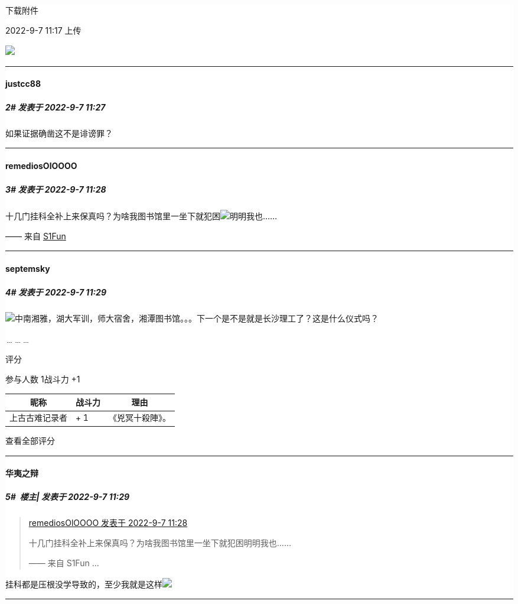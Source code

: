 下载附件

2022-9-7 11:17 上传

<img src="https://img.saraba1st.com/forum/202209/07/111743fe4s414i4z6tun7y.jpg" referrerpolicy="no-referrer">

*****

####  justcc88  
##### 2#       发表于 2022-9-7 11:27

如果证据确凿这不是诽谤罪？

*****

####  remediosOlOOOO  
##### 3#       发表于 2022-9-7 11:28

十几门挂科全补上来保真吗？为啥我图书馆里一坐下就犯困<img src="https://static.saraba1st.com/image/smiley/face2017/001.png" referrerpolicy="no-referrer">明明我也……

—— 来自 [S1Fun](https://s1fun.koalcat.com)

*****

####  septemsky  
##### 4#       发表于 2022-9-7 11:29

<img src="https://static.saraba1st.com/image/smiley/face2017/078.png" referrerpolicy="no-referrer">中南湘雅，湖大军训，师大宿舍，湘潭图书馆。。。下一个是不是就是长沙理工了？这是什么仪式吗？

﹍﹍﹍

评分

 参与人数 1战斗力 +1

|昵称|战斗力|理由|
|----|---|---|
| 上古古难记录者| + 1|《兇冥十殺陣》。|

查看全部评分

*****

####  华夷之辩  
##### 5#         楼主| 发表于 2022-9-7 11:29

<blockquote><a href="httphttps://bbs.saraba1st.com/2b/forum.php?mod=redirect&amp;goto=findpost&amp;pid=57373527&amp;ptid=2091117" target="_blank">remediosOlOOOO 发表于 2022-9-7 11:28</a>

十几门挂科全补上来保真吗？为啥我图书馆里一坐下就犯困明明我也……

—— 来自 S1Fun ...</blockquote>
挂科都是压根没学导致的，至少我就是这样<img src="https://static.saraba1st.com/image/smiley/face2017/138.png" referrerpolicy="no-referrer">

*****
